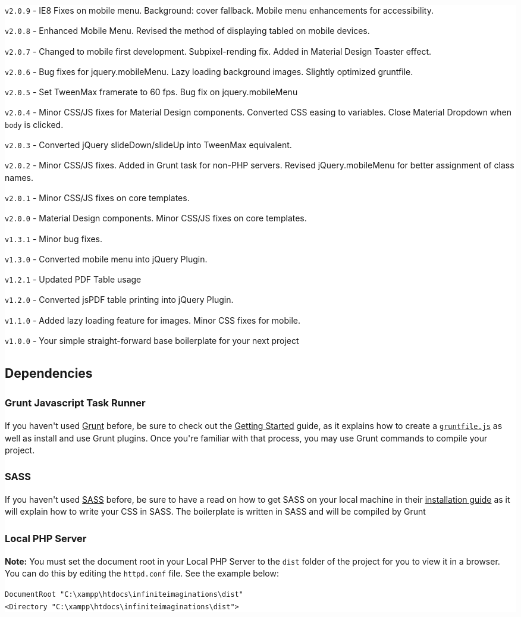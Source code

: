`v2.0.9` - IE8 Fixes on mobile menu.  Background: cover fallback.  Mobile menu enhancements for accessibility.

`v2.0.8` - Enhanced Mobile Menu.  Revised the method of displaying tabled on mobile devices.

`v2.0.7` - Changed to mobile first development.  Subpixel-rending fix.  Added in Material Design Toaster effect.

`v2.0.6` - Bug fixes for jquery.mobileMenu.  Lazy loading background images.  Slightly optimized gruntfile.

`v2.0.5` - Set TweenMax framerate to 60 fps.  Bug fix on jquery.mobileMenu

`v2.0.4` - Minor CSS/JS fixes for Material Design components.  Converted CSS easing to variables.  Close Material Dropdown when `body` is clicked.

`v2.0.3` - Converted jQuery slideDown/slideUp into TweenMax equivalent.

`v2.0.2` - Minor CSS/JS fixes.  Added in Grunt task for non-PHP servers. Revised jQuery.mobileMenu for better assignment of class names.

`v2.0.1` - Minor CSS/JS fixes on core templates.

`v2.0.0` - Material Design components.  Minor CSS/JS fixes on core templates.

`v1.3.1` - Minor bug fixes.

`v1.3.0` - Converted mobile menu into jQuery Plugin.

`v1.2.1` - Updated PDF Table usage

`v1.2.0` - Converted jsPDF table printing into jQuery Plugin.

`v1.1.0` - Added lazy loading feature for images.  Minor CSS fixes for mobile.

`v1.0.0` - Your simple straight-forward base boilerplate for your next project

## Dependencies
### Grunt Javascript Task Runner
If you haven't used [Grunt](http://gruntjs.com/) before, be sure to check out the [Getting Started](http://gruntjs.com/getting-started) guide, as it explains how to create a [`gruntfile.js`](http://gruntjs.com/sample-gruntfile) as well as install and use Grunt plugins. Once you're familiar with that process, you may use Grunt commands to compile your project.

### SASS
If you haven't used [SASS](http://sass-lang.com/) before, be sure to have a read on how to get SASS on your local machine in their [installation guide](http://sass-lang.com/install) as it will explain how to write your CSS in SASS.  The boilerplate is written in SASS and will be compiled by Grunt

### Local PHP Server
**Note:** You must set the document root in your Local PHP Server to the `dist` folder of the project for you to view it in a browser.  You can do this by editing the `httpd.conf` file. See the example below:
```
DocumentRoot "C:\xampp\htdocs\infiniteimaginations\dist"
<Directory "C:\xampp\htdocs\infiniteimaginations\dist">
```
